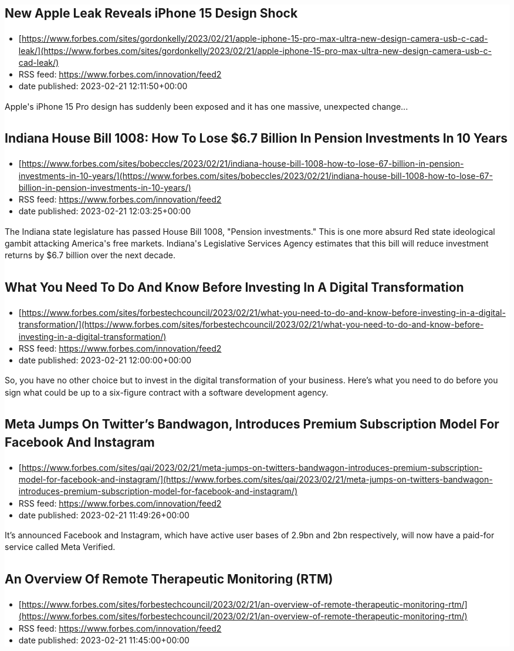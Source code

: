 ## New Apple Leak Reveals iPhone 15 Design Shock
 - [https://www.forbes.com/sites/gordonkelly/2023/02/21/apple-iphone-15-pro-max-ultra-new-design-camera-usb-c-cad-leak/](https://www.forbes.com/sites/gordonkelly/2023/02/21/apple-iphone-15-pro-max-ultra-new-design-camera-usb-c-cad-leak/)
 - RSS feed: https://www.forbes.com/innovation/feed2
 - date published: 2023-02-21 12:11:50+00:00

Apple's iPhone 15 Pro design has suddenly been exposed and it has one massive, unexpected change...

## Indiana House Bill 1008: How To Lose $6.7 Billion In Pension Investments In 10 Years
 - [https://www.forbes.com/sites/bobeccles/2023/02/21/indiana-house-bill-1008-how-to-lose-67-billion-in-pension-investments-in-10-years/](https://www.forbes.com/sites/bobeccles/2023/02/21/indiana-house-bill-1008-how-to-lose-67-billion-in-pension-investments-in-10-years/)
 - RSS feed: https://www.forbes.com/innovation/feed2
 - date published: 2023-02-21 12:03:25+00:00

The Indiana state legislature has passed House Bill 1008, "Pension investments." This is one more absurd Red state ideological gambit attacking America's free markets.  Indiana's Legislative Services Agency estimates that this bill will reduce investment returns by $6.7 billion over the next decade.

## What You Need To Do And Know Before Investing In A Digital Transformation
 - [https://www.forbes.com/sites/forbestechcouncil/2023/02/21/what-you-need-to-do-and-know-before-investing-in-a-digital-transformation/](https://www.forbes.com/sites/forbestechcouncil/2023/02/21/what-you-need-to-do-and-know-before-investing-in-a-digital-transformation/)
 - RSS feed: https://www.forbes.com/innovation/feed2
 - date published: 2023-02-21 12:00:00+00:00

So, you have no other choice but to invest in the digital transformation of your business. Here’s what you need to do before you sign what could be up to a six-figure contract with a software development agency.

## Meta Jumps On Twitter’s Bandwagon, Introduces Premium Subscription Model For Facebook And Instagram
 - [https://www.forbes.com/sites/qai/2023/02/21/meta-jumps-on-twitters-bandwagon-introduces-premium-subscription-model-for-facebook-and-instagram/](https://www.forbes.com/sites/qai/2023/02/21/meta-jumps-on-twitters-bandwagon-introduces-premium-subscription-model-for-facebook-and-instagram/)
 - RSS feed: https://www.forbes.com/innovation/feed2
 - date published: 2023-02-21 11:49:26+00:00

It’s announced Facebook and Instagram, which have active user bases of 2.9bn and 2bn respectively, will now have a paid-for service called Meta Verified.

## An Overview Of Remote Therapeutic Monitoring (RTM)
 - [https://www.forbes.com/sites/forbestechcouncil/2023/02/21/an-overview-of-remote-therapeutic-monitoring-rtm/](https://www.forbes.com/sites/forbestechcouncil/2023/02/21/an-overview-of-remote-therapeutic-monitoring-rtm/)
 - RSS feed: https://www.forbes.com/innovation/feed2
 - date published: 2023-02-21 11:45:00+00:00
